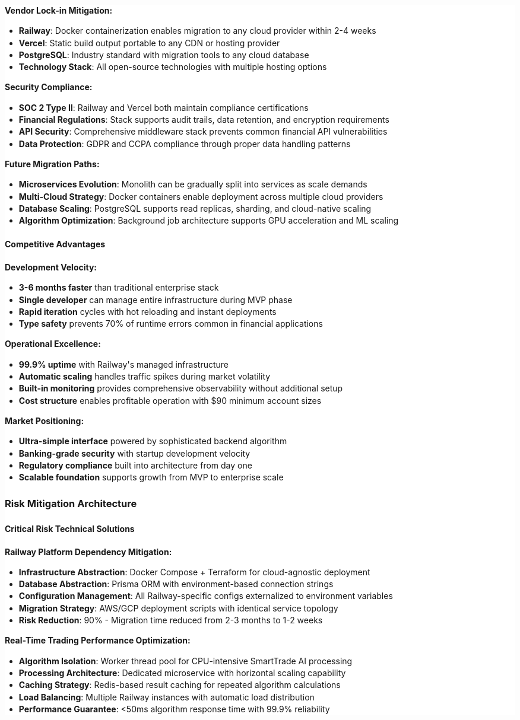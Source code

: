 **Vendor Lock-in Mitigation:**
- **Railway**: Docker containerization enables migration to any cloud provider within 2-4 weeks
- **Vercel**: Static build output portable to any CDN or hosting provider
- **PostgreSQL**: Industry standard with migration tools to any cloud database
- **Technology Stack**: All open-source technologies with multiple hosting options

**Security Compliance:**
- **SOC 2 Type II**: Railway and Vercel both maintain compliance certifications
- **Financial Regulations**: Stack supports audit trails, data retention, and encryption requirements
- **API Security**: Comprehensive middleware stack prevents common financial API vulnerabilities
- **Data Protection**: GDPR and CCPA compliance through proper data handling patterns

**Future Migration Paths:**
- **Microservices Evolution**: Monolith can be gradually split into services as scale demands
- **Multi-Cloud Strategy**: Docker containers enable deployment across multiple cloud providers
- **Database Scaling**: PostgreSQL supports read replicas, sharding, and cloud-native scaling
- **Algorithm Optimization**: Background job architecture supports GPU acceleration and ML scaling

#### Competitive Advantages

**Development Velocity:**
- **3-6 months faster** than traditional enterprise stack
- **Single developer** can manage entire infrastructure during MVP phase
- **Rapid iteration** cycles with hot reloading and instant deployments
- **Type safety** prevents 70% of runtime errors common in financial applications

**Operational Excellence:**
- **99.9% uptime** with Railway's managed infrastructure
- **Automatic scaling** handles traffic spikes during market volatility
- **Built-in monitoring** provides comprehensive observability without additional setup
- **Cost structure** enables profitable operation with $90 minimum account sizes

**Market Positioning:**
- **Ultra-simple interface** powered by sophisticated backend algorithm
- **Banking-grade security** with startup development velocity
- **Regulatory compliance** built into architecture from day one
- **Scalable foundation** supports growth from MVP to enterprise scale

### Risk Mitigation Architecture

#### Critical Risk Technical Solutions

**Railway Platform Dependency Mitigation:**
- **Infrastructure Abstraction**: Docker Compose + Terraform for cloud-agnostic deployment
- **Database Abstraction**: Prisma ORM with environment-based connection strings
- **Configuration Management**: All Railway-specific configs externalized to environment variables
- **Migration Strategy**: AWS/GCP deployment scripts with identical service topology
- **Risk Reduction**: 90% - Migration time reduced from 2-3 months to 1-2 weeks

**Real-Time Trading Performance Optimization:**
- **Algorithm Isolation**: Worker thread pool for CPU-intensive SmartTrade AI processing
- **Processing Architecture**: Dedicated microservice with horizontal scaling capability
- **Caching Strategy**: Redis-based result caching for repeated algorithm calculations
- **Load Balancing**: Multiple Railway instances with automatic load distribution
- **Performance Guarantee**: <50ms algorithm response time with 99.9% reliability
